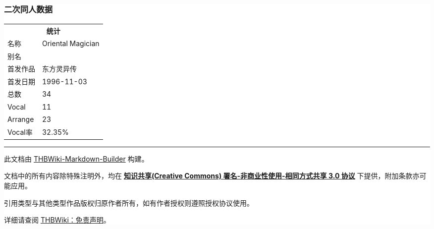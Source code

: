 


### 二次同人数据

<table><tbody><tr><th colspan="2">统计</th></tr>
<tr><td>名称</td><td>Oriental Magician</td></tr>
<tr><td>别名</td><td></td></tr>
<tr><td>首发作品</td><td>东方灵异传</td></tr>
<tr><td>首发日期</td><td>1996-11-03</td></tr>
<tr><td>总数</td><td>34</td></tr>
<tr><td>Vocal</td><td>11</td></tr>
<tr><td>Arrange</td><td>23</td></tr>
<tr><td>Vocal率</td><td>32.35%</td></tr>
</tbody></table>




  
  

  





---

此文档由 [THBWiki-Markdown-Builder](https://github.com/Delsin-Yu/THBWiki-Markdown-Builder) 构建。

文档中的所有内容除特殊注明外，均在 [**知识共享(Creative Commons) 署名-非商业性使用-相同方式共享 3.0 协议**](https://creativecommons.org/licenses/by-sa/3.0/deed.zh-hans) 下提供，附加条款亦可能应用。

引用类型与其他类型作品版权归原作者所有，如有作者授权则遵照授权协议使用。

详细请查阅 [THBWiki：免责声明](https://thbwiki.cc/THBWiki:%E5%85%8D%E8%B4%A3%E5%A3%B0%E6%98%8E)。

